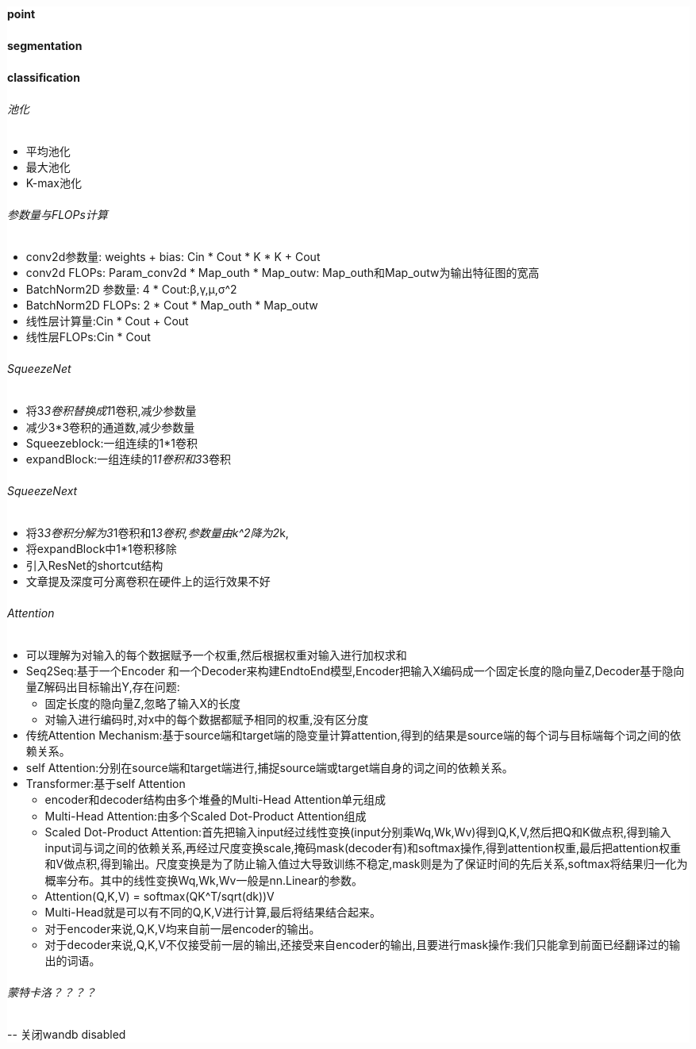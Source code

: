 #### point



#### segmentation

#### classification


###### 池化
* 平均池化
* 最大池化
* K-max池化

###### 参数量与FLOPs计算
* conv2d参数量: weights + bias: Cin * Cout * K * K + Cout
* conv2d FLOPs: Param_conv2d * Map_outh * Map_outw: Map_outh和Map_outw为输出特征图的宽高
* BatchNorm2D 参数量: 4 * Cout:β,γ,μ,σ^2
* BatchNorm2D FLOPs: 2 * Cout * Map_outh * Map_outw
* 线性层计算量:Cin * Cout + Cout
* 线性层FLOPs:Cin * Cout

###### SqueezeNet
* 将3*3卷积替换成1*1卷积,减少参数量
* 减少3*3卷积的通道数,减少参数量
* Squeezeblock:一组连续的1*1卷积
* expandBlock:一组连续的1*1卷积和3*3卷积
###### SqueezeNext
* 将3*3卷积分解为3*1卷积和1*3卷积,参数量由k^2降为2*k,
* 将expandBlock中1*1卷积移除
* 引入ResNet的shortcut结构
* 文章提及深度可分离卷积在硬件上的运行效果不好

###### Attention
* 可以理解为对输入的每个数据赋予一个权重,然后根据权重对输入进行加权求和
* Seq2Seq:基于一个Encoder 和一个Decoder来构建EndtoEnd模型,Encoder把输入X编码成一个固定长度的隐向量Z,Decoder基于隐向量Z解码出目标输出Y,存在问题:
    - 固定长度的隐向量Z,忽略了输入X的长度
    - 对输入进行编码时,对x中的每个数据都赋予相同的权重,没有区分度
* 传统Attention Mechanism:基于source端和target端的隐变量计算attention,得到的结果是source端的每个词与目标端每个词之间的依赖关系。
* self Attention:分别在source端和target端进行,捕捉source端或target端自身的词之间的依赖关系。
* Transformer:基于self Attention
    - encoder和decoder结构由多个堆叠的Multi-Head Attention单元组成
    - Multi-Head Attention:由多个Scaled Dot-Product Attention组成
    - Scaled Dot-Product Attention:首先把输入input经过线性变换(input分别乘Wq,Wk,Wv)得到Q,K,V,然后把Q和K做点积,得到输入input词与词之间的依赖关系,再经过尺度变换scale,掩码mask(decoder有)和softmax操作,得到attention权重,最后把attention权重和V做点积,得到输出。尺度变换是为了防止输入值过大导致训练不稳定,mask则是为了保证时间的先后关系,softmax将结果归一化为概率分布。其中的线性变换Wq,Wk,Wv一般是nn.Linear的参数。
    - Attention(Q,K,V) = softmax(QK^T/sqrt(dk))V
    - Multi-Head就是可以有不同的Q,K,V进行计算,最后将结果结合起来。
    - 对于encoder来说,Q,K,V均来自前一层encoder的输出。
    - 对于decoder来说,Q,K,V不仅接受前一层的输出,还接受来自encoder的输出,且要进行mask操作:我们只能拿到前面已经翻译过的输出的词语。


###### 蒙特卡洛？？？？


-- 关闭wandb disabled
